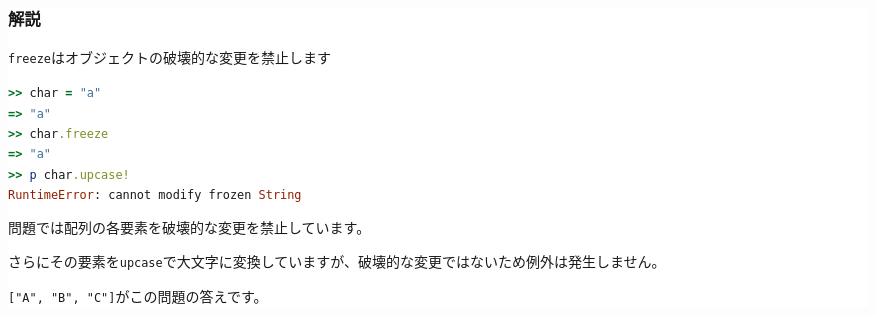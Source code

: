 

### 解説

`freeze`はオブジェクトの破壊的な変更を禁止します

```ruby
>> char = "a"
=> "a"
>> char.freeze
=> "a"
>> p char.upcase!
RuntimeError: cannot modify frozen String
```

問題では配列の各要素を破壊的な変更を禁止しています。

さらにその要素を`upcase`で大文字に変換していますが、破壊的な変更ではないため例外は発生しません。

`["A", "B", "C"]`がこの問題の答えです。
